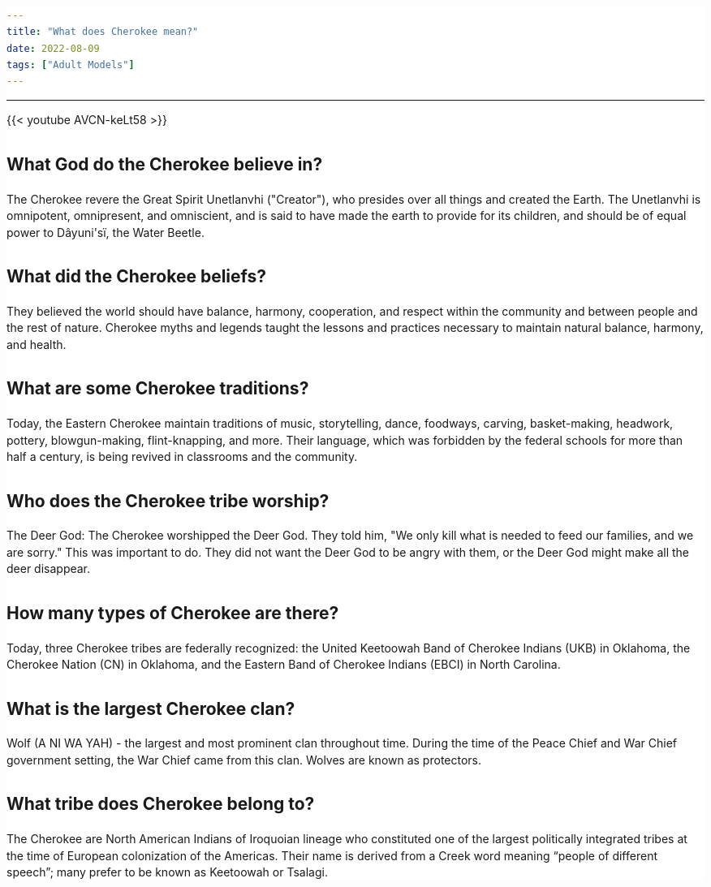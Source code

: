 ```yaml
---
title: "What does Cherokee mean?"
date: 2022-08-09
tags: ["Adult Models"]
---
```


---
{{< youtube AVCN-keLt58 >}}
## What God do the Cherokee believe in?
The Cherokee revere the Great Spirit Unetlanvhi ("Creator"), who presides over all things and created the Earth. The Unetlanvhi is omnipotent, omnipresent, and omniscient, and is said to have made the earth to provide for its children, and should be of equal power to Dâyuni'sï, the Water Beetle.

## What did the Cherokee beliefs?
They believed the world should have balance, harmony, cooperation, and respect within the community and between people and the rest of nature. Cherokee myths and legends taught the lessons and practices necessary to maintain natural balance, harmony, and health.

## What are some Cherokee traditions?
Today, the Eastern Cherokee maintain traditions of music, storytelling, dance, foodways, carving, basket-making, headwork, pottery, blowgun-making, flint-knapping, and more. Their language, which was forbidden by the federal schools for more than half a century, is being revived in classrooms and the community.

## Who does the Cherokee tribe worship?
The Deer God: The Cherokee worshipped the Deer God. They told him, "We only kill what is needed to feed our families, and we are sorry." This was important to do. They did not want the Deer God to be angry with them, or the Deer God might make all the deer disappear.

## How many types of Cherokee are there?
Today, three Cherokee tribes are federally recognized: the United Keetoowah Band of Cherokee Indians (UKB) in Oklahoma, the Cherokee Nation (CN) in Oklahoma, and the Eastern Band of Cherokee Indians (EBCI) in North Carolina.

## What is the largest Cherokee clan?
Wolf (A NI WA YAH) - the largest and most prominent clan throughout time. During the time of the Peace Chief and War Chief government setting, the War Chief came from this clan. Wolves are known as protectors.

## What tribe does Cherokee belong to?
The Cherokee are North American Indians of Iroquoian lineage who constituted one of the largest politically integrated tribes at the time of European colonization of the Americas. Their name is derived from a Creek word meaning “people of different speech”; many prefer to be known as Keetoowah or Tsalagi.
